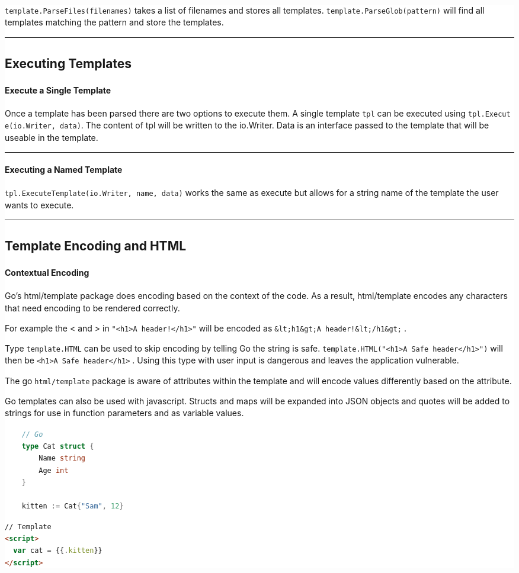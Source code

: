 `template.ParseFiles(filenames)` takes a list of filenames and stores all templates. `template.ParseGlob(pattern)` will find all templates matching the pattern and store the templates.

---

## Executing Templates

#### Execute a Single Template

Once a template has been parsed there are two options to execute them. A single template `tpl` can be executed using `tpl.Execute(io.Writer, data)`. The content of tpl will be written to the io.Writer. Data is an interface passed to the template that will be useable in the template.

---

#### Executing a Named Template

`tpl.ExecuteTemplate(io.Writer, name, data)` works the same as execute but allows for a string name of the template the user wants to execute.

---

## Template Encoding and HTML

#### Contextual Encoding

Go’s html/template package does encoding based on the context of the code. As a result, html/template encodes any characters that need encoding to be rendered correctly.

For example the < and > in `"<h1>A header!</h1>"` will be encoded as `&lt;h1&gt;A header!&lt;/h1&gt;` .

Type `template.HTML` can be used to skip encoding by telling Go the string is safe. `template.HTML("<h1>A Safe header</h1>")` will then be `<h1>A Safe header</h1>` . Using this type with user input is dangerous and leaves the application vulnerable.

The go `html/template` package is aware of attributes within the template and will encode values differently based on the attribute.

Go templates can also be used with javascript. Structs and maps will be expanded into JSON objects and quotes will be added to strings for use in function parameters and as variable values.

```go
    // Go
    type Cat struct {
    	Name string
    	Age int
    }

    kitten := Cat{"Sam", 12}
```

```html
// Template
<script>
  var cat = {{.kitten}}
</script>
```
